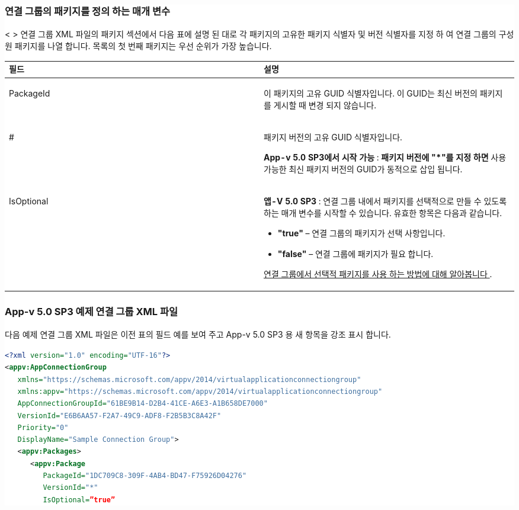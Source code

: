  

### <a href="" id="bkmk-params-define-pkgs-incg"></a>연결 그룹의 패키지를 정의 하는 매개 변수

&lt; &gt; 연결 그룹 XML 파일의 패키지 섹션에서 다음 표에 설명 된 대로 각 패키지의 고유한 패키지 식별자 및 버전 식별자를 지정 하 여 연결 그룹의 구성원 패키지를 나열 합니다. 목록의 첫 번째 패키지는 우선 순위가 가장 높습니다.

<table>
<colgroup>
<col width="50%" />
<col width="50%" />
</colgroup>
<thead>
<tr class="header">
<th align="left">필드</th>
<th align="left">설명</th>
</tr>
</thead>
<tbody>
<tr class="odd">
<td align="left"><p>PackageId</p></td>
<td align="left"><p>이 패키지의 고유 GUID 식별자입니다. 이 GUID는 최신 버전의 패키지를 게시할 때 변경 되지 않습니다.</p></td>
</tr>
<tr class="even">
<td align="left"><p>#</p></td>
<td align="left"><p>패키지 버전의 고유 GUID 식별자입니다.</p>
<p><strong>App-v 5.0 SP3에서 시작 가능 </strong> : <strong> 패키지 버전에 "*"를 지정 하면 </strong> 사용 가능한 최신 패키지 버전의 GUID가 동적으로 삽입 됩니다.</p></td>
</tr>
<tr class="odd">
<td align="left"><p>IsOptional</p></td>
<td align="left"><p><strong>앱-V 5.0 SP3 </strong> : 연결 그룹 내에서 패키지를 선택적으로 만들 수 있도록 하는 매개 변수를 시작할 수 있습니다. 유효한 항목은 다음과 같습니다.</p>
<ul>
<li><p><strong>"true" </strong> – 연결 그룹의 패키지가 선택 사항입니다.</p></li>
<li><p><strong>"false" </strong> – 연결 그룹에 패키지가 필요 합니다.</p></li>
</ul>
<p><a href="how-to-use-optional-packages-in-connection-groups.md" data-raw-source="[How to Use Optional Packages in Connection Groups](how-to-use-optional-packages-in-connection-groups.md)">연결 그룹에서 선택적 패키지를 사용 하는 방법에 대해 알아봅니다 </a> .</p></td>
</tr>
</tbody>
</table>

 

### <a href="" id="bkmk-50sp3-exp-cg-xml"></a>App-v 5.0 SP3 예제 연결 그룹 XML 파일

다음 예제 연결 그룹 XML 파일은 이전 표의 필드 예를 보여 주고 App-v 5.0 SP3 용 새 항목을 강조 표시 합니다.

```XML
<?xml version="1.0" encoding="UTF-16"?>
<appv:AppConnectionGroup 
   xmlns="https://schemas.microsoft.com/appv/2014/virtualapplicationconnectiongroup"
   xmlns:appv="https://schemas.microsoft.com/appv/2014/virtualapplicationconnectiongroup"
   AppConnectionGroupId="61BE9B14-D2B4-41CE-A6E3-A1B658DE7000"
   VersionId="E6B6AA57-F2A7-49C9-ADF8-F2B5B3C8A42F"  
   Priority="0"  
   DisplayName="Sample Connection Group">
   <appv:Packages>
      <appv:Package      
         PackageId="1DC709C8-309F-4AB4-BD47-F75926D04276"
         VersionId="*"
         IsOptional=”true”
```